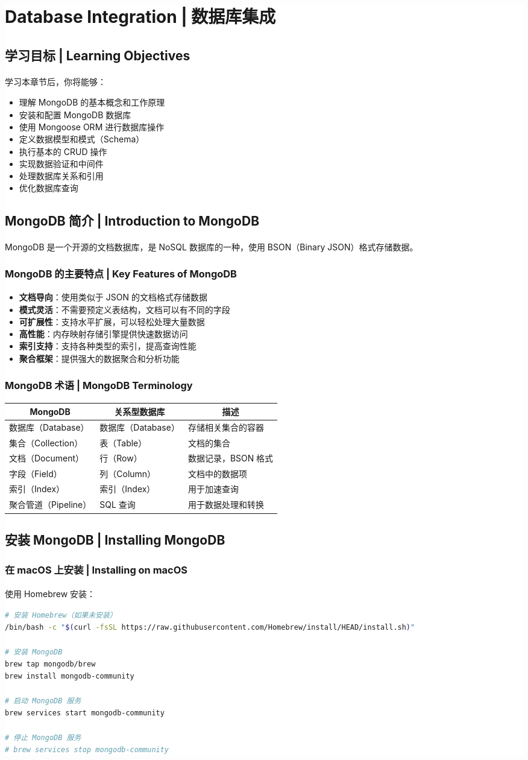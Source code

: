 # Database Integration | 数据库集成

## 学习目标 | Learning Objectives

学习本章节后，你将能够：
- 理解 MongoDB 的基本概念和工作原理
- 安装和配置 MongoDB 数据库
- 使用 Mongoose ORM 进行数据库操作
- 定义数据模型和模式（Schema）
- 执行基本的 CRUD 操作
- 实现数据验证和中间件
- 处理数据库关系和引用
- 优化数据库查询

## MongoDB 简介 | Introduction to MongoDB

MongoDB 是一个开源的文档数据库，是 NoSQL 数据库的一种，使用 BSON（Binary JSON）格式存储数据。

### MongoDB 的主要特点 | Key Features of MongoDB

- **文档导向**：使用类似于 JSON 的文档格式存储数据
- **模式灵活**：不需要预定义表结构，文档可以有不同的字段
- **可扩展性**：支持水平扩展，可以轻松处理大量数据
- **高性能**：内存映射存储引擎提供快速数据访问
- **索引支持**：支持各种类型的索引，提高查询性能
- **聚合框架**：提供强大的数据聚合和分析功能

### MongoDB 术语 | MongoDB Terminology

| MongoDB | 关系型数据库 | 描述 |
|---------|------------|------|
| 数据库（Database） | 数据库（Database） | 存储相关集合的容器 |
| 集合（Collection） | 表（Table） | 文档的集合 |
| 文档（Document） | 行（Row） | 数据记录，BSON 格式 |
| 字段（Field） | 列（Column） | 文档中的数据项 |
| 索引（Index） | 索引（Index） | 用于加速查询 |
| 聚合管道（Pipeline） | SQL 查询 | 用于数据处理和转换 |

## 安装 MongoDB | Installing MongoDB

### 在 macOS 上安装 | Installing on macOS

使用 Homebrew 安装：

```bash
# 安装 Homebrew（如果未安装）
/bin/bash -c "$(curl -fsSL https://raw.githubusercontent.com/Homebrew/install/HEAD/install.sh)"

# 安装 MongoDB
brew tap mongodb/brew
brew install mongodb-community

# 启动 MongoDB 服务
brew services start mongodb-community

# 停止 MongoDB 服务
# brew services stop mongodb-community
```
